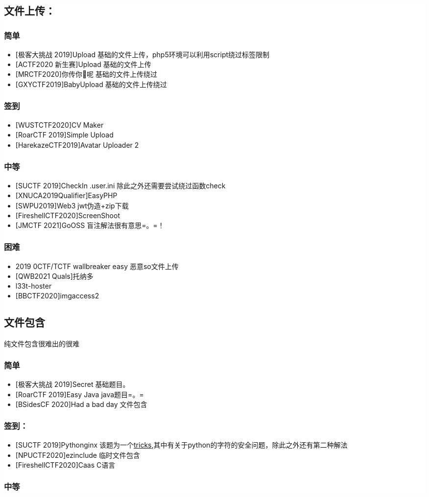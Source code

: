 ## 文件上传：

### 简单

+ [极客大挑战 2019]Upload 基础的文件上传，php5环境可以利用script绕过标签限制
+ [ACTF2020 新生赛]Upload 基础的文件上传
+ [MRCTF2020]你传你🐎呢 基础的文件上传绕过
+ [GXYCTF2019]BabyUpload 基础的文件上传绕过

### 签到

+ [WUSTCTF2020]CV Maker 
+ [RoarCTF 2019]Simple Upload 
+ [HarekazeCTF2019]Avatar Uploader 2



### 中等

+ [SUCTF 2019]CheckIn .user.ini 除此之外还需要尝试绕过函数check
+ [XNUCA2019Qualifier]EasyPHP
+ [SWPU2019]Web3 jwt伪造+zip下载
+ [FireshellCTF2020]ScreenShoot
+ [JMCTF 2021]GoOSS 盲注解法很有意思=。=！

### 困难

+ 2019 0CTF/TCTF wallbreaker easy 恶意so文件上传
+ [QWB2021 Quals]托纳多
+ l33t-hoster
+ [BBCTF2020]imgaccess2 



## 文件包含

纯文件包含很难出的很难

### 简单

+ [极客大挑战 2019]Secret 基础题目。
+ [RoarCTF 2019]Easy Java java题目=。=
+ [BSidesCF 2020]Had a bad day 文件包含

### 签到：

+ [SUCTF 2019]Pythonginx 该题为一个[tricks](https://i.blackhat.com/USA-19/Thursday/us-19-Birch-HostSplit-Exploitable-Antipatterns-In-Unicode-Normalization.pdf),其中有关于python的字符的安全问题，除此之外还有第二种解法
+ [NPUCTF2020]ezinclude 临时文件包含
+ [FireshellCTF2020]Caas C语言

### 中等
